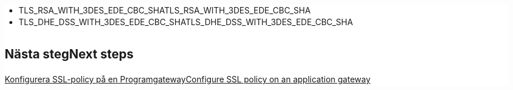 - <span data-ttu-id="06bb6-244">TLS_RSA_WITH_3DES_EDE_CBC_SHA</span><span class="sxs-lookup"><span data-stu-id="06bb6-244">TLS_RSA_WITH_3DES_EDE_CBC_SHA</span></span>
- <span data-ttu-id="06bb6-245">TLS_DHE_DSS_WITH_3DES_EDE_CBC_SHA</span><span class="sxs-lookup"><span data-stu-id="06bb6-245">TLS_DHE_DSS_WITH_3DES_EDE_CBC_SHA</span></span>

## <a name="next-steps"></a><span data-ttu-id="06bb6-246">Nästa steg</span><span class="sxs-lookup"><span data-stu-id="06bb6-246">Next steps</span></span>

[<span data-ttu-id="06bb6-247">Konfigurera SSL-policy på en Programgateway</span><span class="sxs-lookup"><span data-stu-id="06bb6-247">Configure SSL policy on an application gateway</span></span>](application-gateway-configure-ssl-policy-powershell.md)
